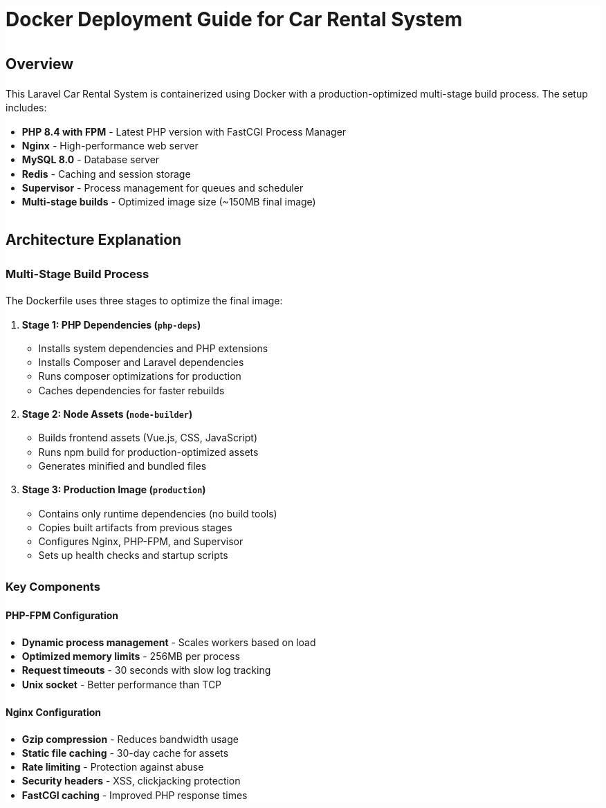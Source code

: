 # Docker Deployment Guide for Car Rental System

## Overview

This Laravel Car Rental System is containerized using Docker with a production-optimized multi-stage build process. The setup includes:

- **PHP 8.4 with FPM** - Latest PHP version with FastCGI Process Manager
- **Nginx** - High-performance web server
- **MySQL 8.0** - Database server
- **Redis** - Caching and session storage
- **Supervisor** - Process management for queues and scheduler
- **Multi-stage builds** - Optimized image size (~150MB final image)

## Architecture Explanation

### Multi-Stage Build Process

The Dockerfile uses three stages to optimize the final image:

1. **Stage 1: PHP Dependencies (`php-deps`)**
   - Installs system dependencies and PHP extensions
   - Installs Composer and Laravel dependencies
   - Runs composer optimizations for production
   - Caches dependencies for faster rebuilds

2. **Stage 2: Node Assets (`node-builder`)**
   - Builds frontend assets (Vue.js, CSS, JavaScript)
   - Runs npm build for production-optimized assets
   - Generates minified and bundled files

3. **Stage 3: Production Image (`production`)**
   - Contains only runtime dependencies (no build tools)
   - Copies built artifacts from previous stages
   - Configures Nginx, PHP-FPM, and Supervisor
   - Sets up health checks and startup scripts

### Key Components

#### PHP-FPM Configuration
- **Dynamic process management** - Scales workers based on load
- **Optimized memory limits** - 256MB per process
- **Request timeouts** - 30 seconds with slow log tracking
- **Unix socket** - Better performance than TCP

#### Nginx Configuration
- **Gzip compression** - Reduces bandwidth usage
- **Static file caching** - 30-day cache for assets
- **Rate limiting** - Protection against abuse
- **Security headers** - XSS, clickjacking protection
- **FastCGI caching** - Improved PHP response times
